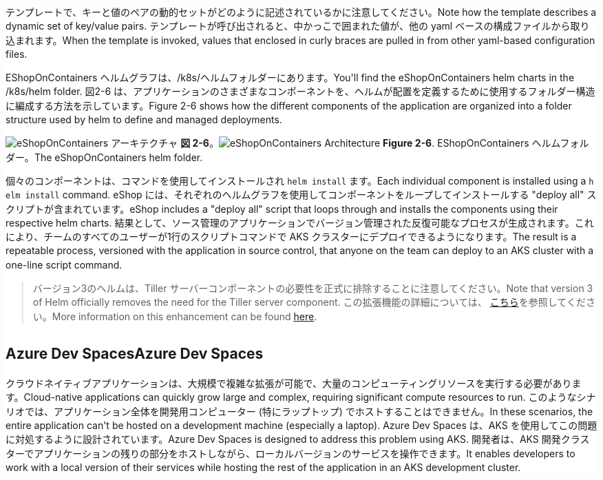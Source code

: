 <span data-ttu-id="1578c-127">テンプレートで、キーと値のペアの動的セットがどのように記述されているかに注意してください。</span><span class="sxs-lookup"><span data-stu-id="1578c-127">Note how the template describes a dynamic set of key/value pairs.</span></span> <span data-ttu-id="1578c-128">テンプレートが呼び出されると、中かっこで囲まれた値が、他の yaml ベースの構成ファイルから取り込まれます。</span><span class="sxs-lookup"><span data-stu-id="1578c-128">When the template is invoked, values that enclosed in curly braces are pulled in from other yaml-based configuration files.</span></span>

<span data-ttu-id="1578c-129">EShopOnContainers ヘルムグラフは、/k8s/ヘルムフォルダーにあります。</span><span class="sxs-lookup"><span data-stu-id="1578c-129">You'll find the eShopOnContainers helm charts in the /k8s/helm folder.</span></span> <span data-ttu-id="1578c-130">図2-6 は、アプリケーションのさまざまなコンポーネントを、ヘルムが配置を定義するために使用するフォルダー構造に編成する方法を示しています。</span><span class="sxs-lookup"><span data-stu-id="1578c-130">Figure 2-6 shows how the different components of the application are organized into a folder structure used by helm to define and managed deployments.</span></span>

<span data-ttu-id="1578c-131">![eShopOnContainers アーキテクチャ ](./media/eshoponcontainers-helm-folder.png)
 **図 2-6**。</span><span class="sxs-lookup"><span data-stu-id="1578c-131">![eShopOnContainers Architecture](./media/eshoponcontainers-helm-folder.png)
**Figure 2-6**.</span></span> <span data-ttu-id="1578c-132">EShopOnContainers ヘルムフォルダー。</span><span class="sxs-lookup"><span data-stu-id="1578c-132">The eShopOnContainers helm folder.</span></span>

<span data-ttu-id="1578c-133">個々のコンポーネントは、コマンドを使用してインストールされ `helm install` ます。</span><span class="sxs-lookup"><span data-stu-id="1578c-133">Each individual component is installed using a `helm install` command.</span></span> <span data-ttu-id="1578c-134">eShop には、それぞれのヘルムグラフを使用してコンポーネントをループしてインストールする "deploy all" スクリプトが含まれています。</span><span class="sxs-lookup"><span data-stu-id="1578c-134">eShop includes a "deploy all" script that loops through and installs the components using their respective helm charts.</span></span> <span data-ttu-id="1578c-135">結果として、ソース管理のアプリケーションでバージョン管理された反復可能なプロセスが生成されます。これにより、チームのすべてのユーザーが1行のスクリプトコマンドで AKS クラスターにデプロイできるようになります。</span><span class="sxs-lookup"><span data-stu-id="1578c-135">The result is a repeatable process, versioned with the application in source control, that anyone on the team can deploy to an AKS cluster with a one-line script command.</span></span>

> <span data-ttu-id="1578c-136">バージョン3のヘルムは、Tiller サーバーコンポーネントの必要性を正式に排除することに注意してください。</span><span class="sxs-lookup"><span data-stu-id="1578c-136">Note that version 3 of Helm officially removes the need for the Tiller server component.</span></span> <span data-ttu-id="1578c-137">この拡張機能の詳細については、 [こちら](https://medium.com/better-programming/why-is-tiller-missing-in-helm-3-2347c446714)を参照してください。</span><span class="sxs-lookup"><span data-stu-id="1578c-137">More information on this enhancement can be found [here](https://medium.com/better-programming/why-is-tiller-missing-in-helm-3-2347c446714).</span></span>

## <a name="azure-dev-spaces"></a><span data-ttu-id="1578c-138">Azure Dev Spaces</span><span class="sxs-lookup"><span data-stu-id="1578c-138">Azure Dev Spaces</span></span>

<span data-ttu-id="1578c-139">クラウドネイティブアプリケーションは、大規模で複雑な拡張が可能で、大量のコンピューティングリソースを実行する必要があります。</span><span class="sxs-lookup"><span data-stu-id="1578c-139">Cloud-native applications can quickly grow large and complex, requiring significant compute resources to run.</span></span> <span data-ttu-id="1578c-140">このようなシナリオでは、アプリケーション全体を開発用コンピューター (特にラップトップ) でホストすることはできません。</span><span class="sxs-lookup"><span data-stu-id="1578c-140">In these scenarios, the entire application can't be hosted on a development machine (especially a laptop).</span></span> <span data-ttu-id="1578c-141">Azure Dev Spaces は、AKS を使用してこの問題に対処するように設計されています。</span><span class="sxs-lookup"><span data-stu-id="1578c-141">Azure Dev Spaces is designed to address this problem using AKS.</span></span> <span data-ttu-id="1578c-142">開発者は、AKS 開発クラスターでアプリケーションの残りの部分をホストしながら、ローカルバージョンのサービスを操作できます。</span><span class="sxs-lookup"><span data-stu-id="1578c-142">It enables developers to work with a local version of their services while hosting the rest of the application in an AKS development cluster.</span></span>
